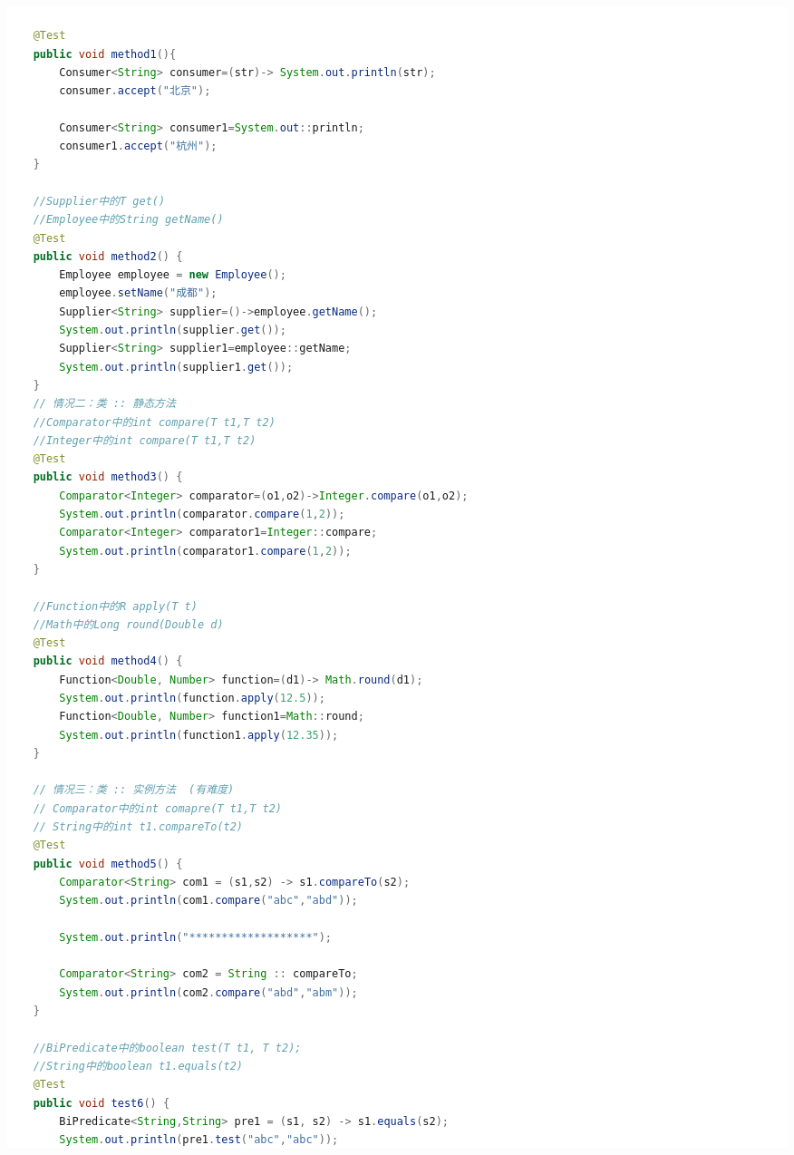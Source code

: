 ```java

    @Test
    public void method1(){
        Consumer<String> consumer=(str)-> System.out.println(str);
        consumer.accept("北京");

        Consumer<String> consumer1=System.out::println;
        consumer1.accept("杭州");
    }

    //Supplier中的T get()
    //Employee中的String getName()
    @Test
    public void method2() {
        Employee employee = new Employee();
        employee.setName("成都");
        Supplier<String> supplier=()->employee.getName();
        System.out.println(supplier.get());
        Supplier<String> supplier1=employee::getName;
        System.out.println(supplier1.get());
    }
    // 情况二：类 :: 静态方法
    //Comparator中的int compare(T t1,T t2)
    //Integer中的int compare(T t1,T t2)
    @Test
    public void method3() {
        Comparator<Integer> comparator=(o1,o2)->Integer.compare(o1,o2);
        System.out.println(comparator.compare(1,2));
        Comparator<Integer> comparator1=Integer::compare;
        System.out.println(comparator1.compare(1,2));
    }

    //Function中的R apply(T t)
    //Math中的Long round(Double d)
    @Test
    public void method4() {
        Function<Double, Number> function=(d1)-> Math.round(d1);
        System.out.println(function.apply(12.5));
        Function<Double, Number> function1=Math::round;
        System.out.println(function1.apply(12.35));
    }

    // 情况三：类 :: 实例方法  (有难度)
    // Comparator中的int comapre(T t1,T t2)
    // String中的int t1.compareTo(t2)
    @Test
    public void method5() {
        Comparator<String> com1 = (s1,s2) -> s1.compareTo(s2);
        System.out.println(com1.compare("abc","abd"));

        System.out.println("*******************");

        Comparator<String> com2 = String :: compareTo;
        System.out.println(com2.compare("abd","abm"));
    }

    //BiPredicate中的boolean test(T t1, T t2);
    //String中的boolean t1.equals(t2)
    @Test
    public void test6() {
        BiPredicate<String,String> pre1 = (s1, s2) -> s1.equals(s2);
        System.out.println(pre1.test("abc","abc"));

```